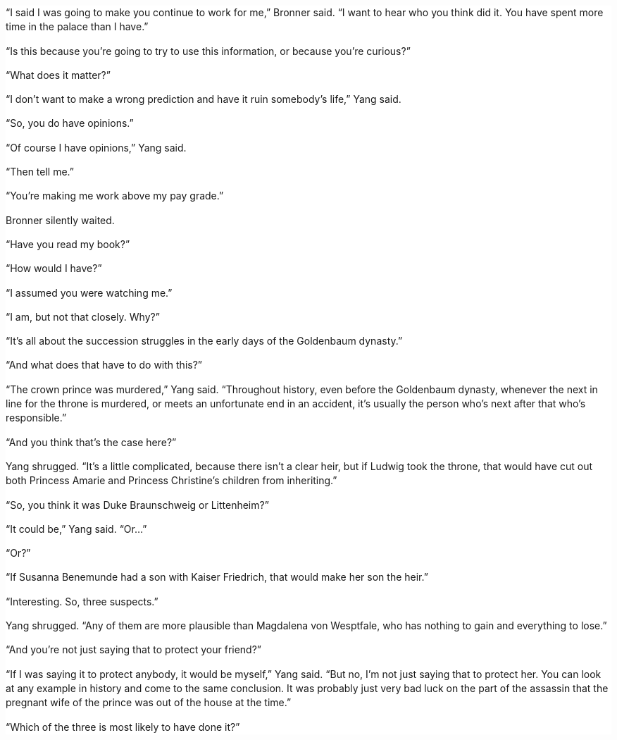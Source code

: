 “I said I was going to make you continue to work for me,” Bronner said\. “I want to hear who you think did it\. You have spent more time in the palace than I have\.”

“Is this because you’re going to try to use this information, or because you’re curious?”

“What does it matter?”

“I don’t want to make a wrong prediction and have it ruin somebody’s life,” Yang said\.

“So, you do have opinions\.”

“Of course I have opinions,” Yang said\.

“Then tell me\.”

“You’re making me work above my pay grade\.”

Bronner silently waited\.

“Have you read my book?”

“How would I have?”

“I assumed you were watching me\.”

“I am, but not that closely\. Why?”

“It’s all about the succession struggles in the early days of the Goldenbaum dynasty\.”

“And what does that have to do with this?”

“The crown prince was murdered,” Yang said\. “Throughout history, even before the Goldenbaum dynasty, whenever the next in line for the throne is murdered, or meets an unfortunate end in an accident, it’s usually the person who’s next after that who’s responsible\.”

“And you think that’s the case here?”

Yang shrugged\. “It’s a little complicated, because there isn’t a clear heir, but if Ludwig took the throne, that would have cut out both Princess Amarie and Princess Christine’s children from inheriting\.”

“So, you think it was Duke Braunschweig or Littenheim?”

“It could be,” Yang said\. “Or…”

“Or?”

“If Susanna Benemunde had a son with Kaiser Friedrich, that would make her son the heir\.”

“Interesting\. So, three suspects\.”

Yang shrugged\. “Any of them are more plausible than Magdalena von Wesptfale, who has nothing to gain and everything to lose\.”

“And you’re not just saying that to protect your friend?”

“If I was saying it to protect anybody, it would be myself,” Yang said\. “But no, I’m not just saying that to protect her\. You can look at any example in history and come to the same conclusion\. It was probably just very bad luck on the part of the assassin that the pregnant wife of the prince was out of the house at the time\.”

“Which of the three is most likely to have done it?”
